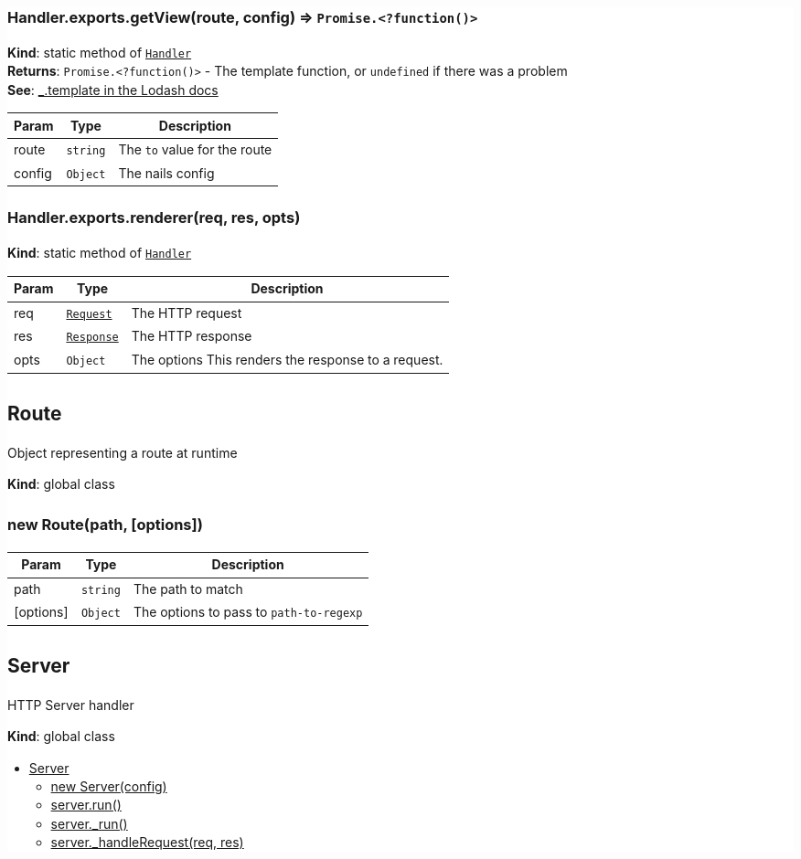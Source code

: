<a name="Handler.exports.getView"></a>

### Handler.exports.getView(route, config) ⇒ <code>Promise.&lt;?function()&gt;</code>
**Kind**: static method of <code>[Handler](#Handler)</code>  
**Returns**: <code>Promise.&lt;?function()&gt;</code> - The template function, or `undefined`
if there was a problem  
**See**: [_.template in the Lodash docs](http://devdocs.io/lodash~4/index#template)  

| Param | Type | Description |
| --- | --- | --- |
| route | <code>string</code> | The `to` value for the route |
| config | <code>Object</code> | The nails config |

<a name="Handler.exports.renderer"></a>

### Handler.exports.renderer(req, res, opts)
**Kind**: static method of <code>[Handler](#Handler)</code>  

| Param | Type | Description |
| --- | --- | --- |
| req | <code>[Request](#Request)</code> | The HTTP request |
| res | <code>[Response](#Response)</code> | The HTTP response |
| opts | <code>Object</code> | The options This renders the response to a request. |

<a name="Route"></a>

## Route
Object representing a route at runtime

**Kind**: global class  
<a name="new_Route_new"></a>

### new Route(path, [options])

| Param | Type | Description |
| --- | --- | --- |
| path | <code>string</code> | The path to match |
| [options] | <code>Object</code> | The options to pass to `path-to-regexp` |

<a name="Server"></a>

## Server
HTTP Server handler

**Kind**: global class  

* [Server](#Server)
    * [new Server(config)](#new_Server_new)
    * [server.run()](#Server+run)
    * [server._run()](#Server+_run)
    * [server._handleRequest(req, res)](#Server+_handleRequest)
